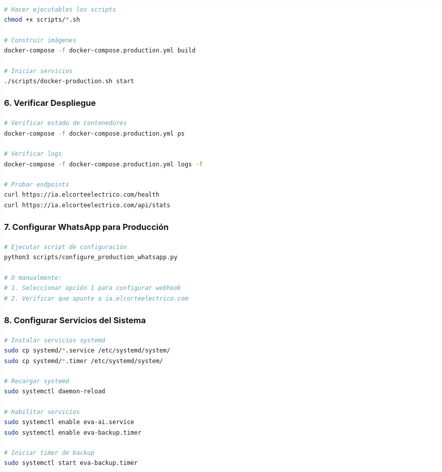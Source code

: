 ```bash
# Hacer ejecutables los scripts
chmod +x scripts/*.sh

# Construir imágenes
docker-compose -f docker-compose.production.yml build

# Iniciar servicios
./scripts/docker-production.sh start
```

### 6. Verificar Despliegue

```bash
# Verificar estado de contenedores
docker-compose -f docker-compose.production.yml ps

# Verificar logs
docker-compose -f docker-compose.production.yml logs -f

# Probar endpoints
curl https://ia.elcorteelectrico.com/health
curl https://ia.elcorteelectrico.com/api/stats
```

### 7. Configurar WhatsApp para Producción

```bash
# Ejecutar script de configuración
python3 scripts/configure_production_whatsapp.py

# O manualmente:
# 1. Seleccionar opción 1 para configurar webhook
# 2. Verificar que apunte a ia.elcorteelectrico.com
```

### 8. Configurar Servicios del Sistema

```bash
# Instalar servicios systemd
sudo cp systemd/*.service /etc/systemd/system/
sudo cp systemd/*.timer /etc/systemd/system/

# Recargar systemd
sudo systemctl daemon-reload

# Habilitar servicios
sudo systemctl enable eva-ai.service
sudo systemctl enable eva-backup.timer

# Iniciar timer de backup
sudo systemctl start eva-backup.timer
```
